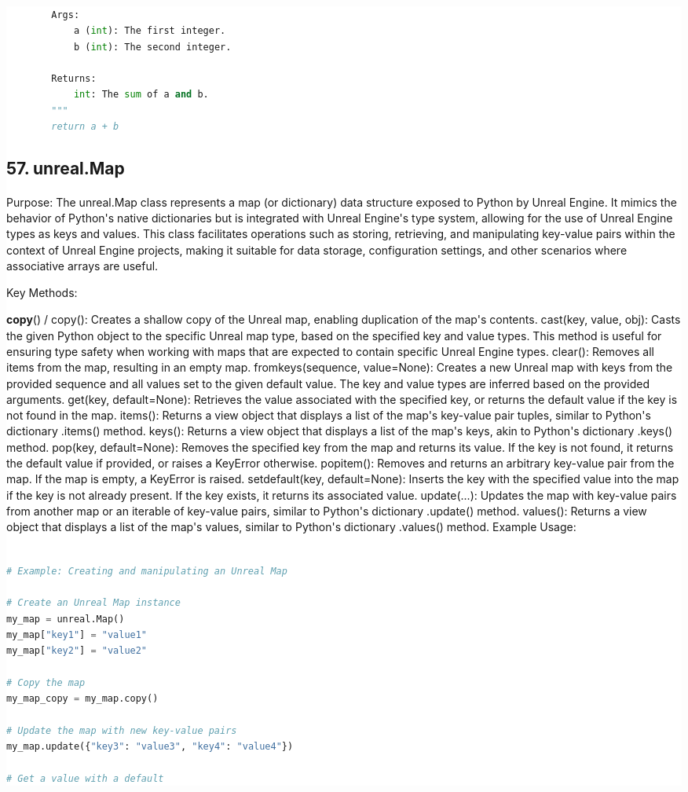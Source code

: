 ```python
        Args:
            a (int): The first integer.
            b (int): The second integer.
        
        Returns:
            int: The sum of a and b.
        """
        return a + b
```

## 57. unreal.Map

Purpose: The unreal.Map class represents a map (or dictionary) data structure exposed to Python by Unreal Engine. It mimics the behavior of Python's native dictionaries but is integrated with Unreal Engine's type system, allowing for the use of Unreal Engine types as keys and values. This class facilitates operations such as storing, retrieving, and manipulating key-value pairs within the context of Unreal Engine projects, making it suitable for data storage, configuration settings, and other scenarios where associative arrays are useful.

Key Methods:

**copy**() / copy(): Creates a shallow copy of the Unreal map, enabling duplication of the map's contents.
cast(key, value, obj): Casts the given Python object to the specific Unreal map type, based on the specified key and value types. This method is useful for ensuring type safety when working with maps that are expected to contain specific Unreal Engine types.
clear(): Removes all items from the map, resulting in an empty map.
fromkeys(sequence, value=None): Creates a new Unreal map with keys from the provided sequence and all values set to the given default value. The key and value types are inferred based on the provided arguments.
get(key, default=None): Retrieves the value associated with the specified key, or returns the default value if the key is not found in the map.
items(): Returns a view object that displays a list of the map's key-value pair tuples, similar to Python's dictionary .items() method.
keys(): Returns a view object that displays a list of the map's keys, akin to Python's dictionary .keys() method.
pop(key, default=None): Removes the specified key from the map and returns its value. If the key is not found, it returns the default value if provided, or raises a KeyError otherwise.
popitem(): Removes and returns an arbitrary key-value pair from the map. If the map is empty, a KeyError is raised.
setdefault(key, default=None): Inserts the key with the specified value into the map if the key is not already present. If the key exists, it returns its associated value.
update(...): Updates the map with key-value pairs from another map or an iterable of key-value pairs, similar to Python's dictionary .update() method.
values(): Returns a view object that displays a list of the map's values, similar to Python's dictionary .values() method.
Example Usage:

```python

# Example: Creating and manipulating an Unreal Map

# Create an Unreal Map instance
my_map = unreal.Map()
my_map["key1"] = "value1"
my_map["key2"] = "value2"

# Copy the map
my_map_copy = my_map.copy()

# Update the map with new key-value pairs
my_map.update({"key3": "value3", "key4": "value4"})

# Get a value with a default
```